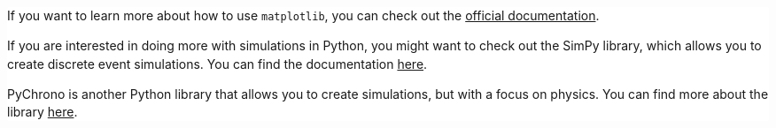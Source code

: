 If you want to learn more about how to use `matplotlib`, you can check out the [official documentation](https://matplotlib.org/stable/tutorials/pyplot.html).

If you are interested in doing more with simulations in Python, you might want to check out the SimPy library, which allows you to create discrete event simulations. You can find the documentation [here](https://simpy.readthedocs.io/en/latest/). 

PyChrono is another Python library that allows you to create simulations, but with a focus on physics. You can find more about the library [here](https://projectchrono.org/pychrono/).



